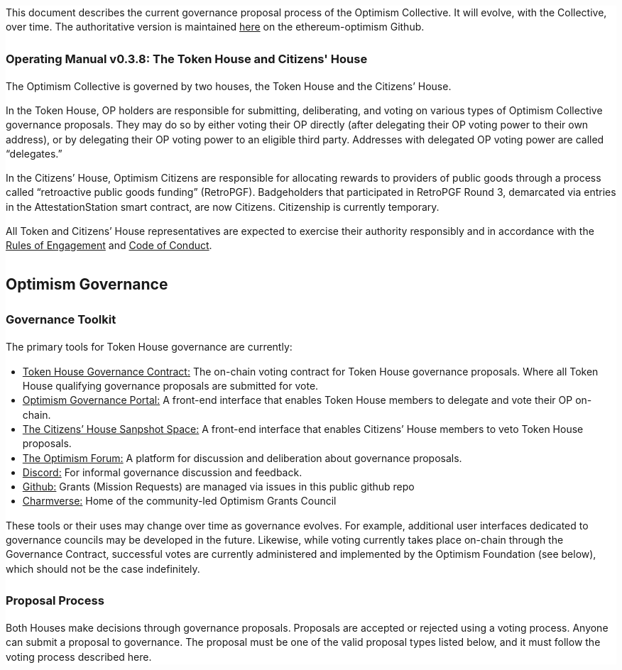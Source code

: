 This document describes the current governance proposal process of the Optimism Collective. It will evolve, with the Collective, over time. The authoritative version is maintained [here](https://github.com/ethereum-optimism/Operating-manual) on the ethereum-optimism Github.

### **Operating Manual v0.3.8:  The Token House and Citizens' House**

The Optimism Collective is governed by two houses, the Token House and the Citizens’ House. 

In the Token House, OP holders are responsible for submitting, deliberating, and voting on various types of Optimism Collective governance proposals. They may do so by either voting their OP directly (after delegating their OP voting power to their own address), or by delegating their OP voting power to an eligible third party. Addresses with delegated OP voting power are called “delegates.” 

In the Citizens’ House, Optimism Citizens are responsible for allocating rewards to providers of public goods through a process called “retroactive public goods funding” (RetroPGF). Badgeholders that participated in RetroPGF Round 3, demarcated via entries in the AttestationStation smart contract, are now Citizens. Citizenship is currently temporary. 

All Token and Citizens’ House representatives are expected to exercise their authority responsibly and in accordance with the [Rules of Engagement](https://gov.optimism.io/t/rules-of-engagement-2-0/5728) and [Code of Conduct](https://gov.optimism.io/t/code-of-conduct/5751). 


## **Optimism Governance**
### **Governance Toolkit**

The primary tools for Token House governance are currently:

- [Token House Governance Contract:](https://optimistic.etherscan.io/address/0xcdf27f107725988f2261ce2256bdfcde8b382b10) The on-chain voting contract for Token House governance proposals. Where all Token House qualifying governance proposals are submitted for vote. 
- [Optimism Governance Portal:](https://vote.optimism.io/) A front-end interface that enables Token House members to delegate and vote their OP on-chain.
- [The Citizens’ House Sanpshot Space:](https://snapshot.org/#/citizenshouse.eth) A front-end interface that enables Citizens’ House members to veto Token House proposals. 
- [The Optimism Forum:](http://gov.optimism.io/) A platform for discussion and deliberation about governance proposals.
- [Discord:](https://discord-gateway.optimism.io/) For informal governance discussion and feedback.
- [Github:](https://github.com/ethereum-optimism/ecosystem-contributions/issues) Grants (Mission Requests) are managed via issues in this public github repo 
- [Charmverse:](https://app.charmverse.io/op-grants/page-701220845245208) Home of the community-led Optimism Grants Council

These tools or their uses may change over time as governance evolves. For example, additional user interfaces dedicated to governance councils may be developed in the future. Likewise, while voting currently takes place on-chain through the Governance Contract, successful votes are currently administered and implemented by the Optimism Foundation (see below), which should not be the case indefinitely. 

### **Proposal Process**

Both Houses make decisions through governance proposals. Proposals are accepted or rejected using a voting process. Anyone can submit a proposal to governance. The proposal must be one of the valid proposal types listed below, and it must follow the voting process described here.
